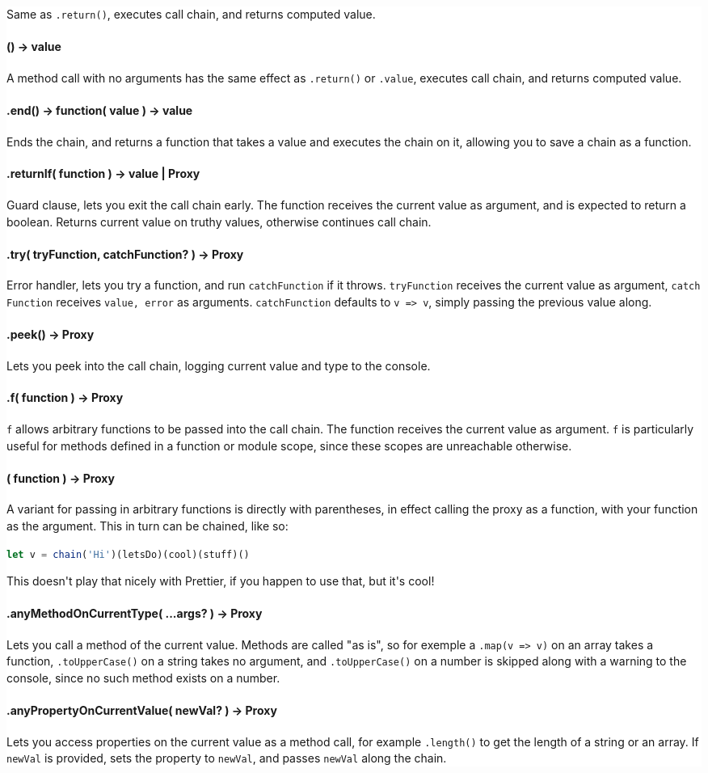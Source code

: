 Same as `.return()`, executes call chain, and returns computed value.

#### () → value

A method call with no arguments has the same effect as `.return()` or `.value`, executes call chain, and returns computed value.

#### .end() → function( value ) → value

Ends the chain, and returns a function that takes a value and executes the chain on it, allowing you to save a chain as a function.

#### .returnIf( function ) → value | Proxy

Guard clause, lets you exit the call chain early. The function receives the current value as argument, and is expected to return a boolean. Returns current value on truthy values, otherwise continues call chain.

#### .try( tryFunction, catchFunction? ) → Proxy

Error handler, lets you try a function, and run `catchFunction` if it throws. `tryFunction` receives the current value as argument, `catchFunction` receives `value, error` as arguments. `catchFunction` defaults to `v => v`, simply passing the previous value along.

#### .peek() → Proxy

Lets you peek into the call chain, logging current value and type to the console.

#### .f( function ) → Proxy

`f` allows arbitrary functions to be passed into the call chain. The function receives the current value as argument. `f` is particularly useful for methods defined in a function or module scope, since these scopes are unreachable otherwise.

#### ( function ) → Proxy

A variant for passing in arbitrary functions is directly with parentheses, in effect calling the proxy as a function, with your function as the argument. This in turn can be chained, like so:

```js
let v = chain('Hi')(letsDo)(cool)(stuff)()
```

This doesn't play that nicely with Prettier, if you happen to use that, but it's cool!

#### .anyMethodOnCurrentType( ...args? ) → Proxy

Lets you call a method of the current value. Methods are called "as is", so for exemple a `.map(v => v)` on an array takes a function, `.toUpperCase()` on a string takes no argument, and `.toUpperCase()` on a number is skipped along with a warning to the console, since no such method exists on a number.

#### .anyPropertyOnCurrentValue( newVal? ) → Proxy

Lets you access properties on the current value as a method call, for example `.length()` to get the length of a string or an array. If `newVal` is provided, sets the property to `newVal`, and passes `newVal` along the chain.
